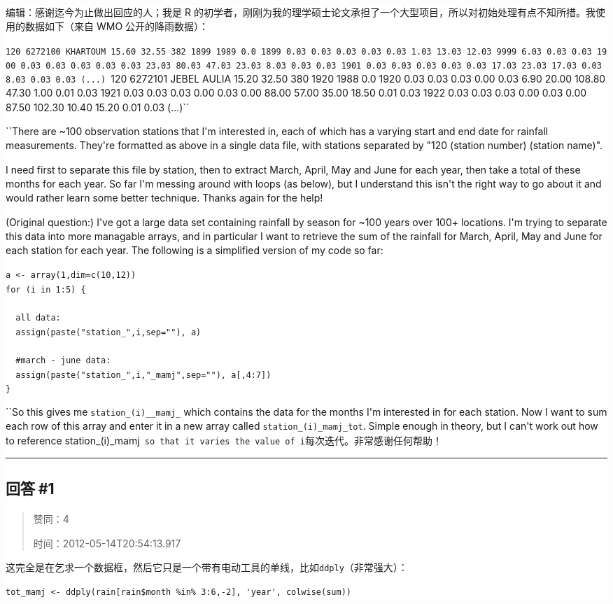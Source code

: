 编辑：感谢迄今为止做出回应的人；我是 R 的初学者，刚刚为我的理学硕士论文承担了一个大型项目，所以对初始处理有点不知所措。我使用的数据如下（来自 WMO 公开的降雨数据）：

`120 6272100 KHARTOUM 15.60 32.55 382 1899 1989 0.0
1899 0.03 0.03 0.03 0.03 0.03 1.03 13.03 12.03 9999 6.03 0.03 0.03
1900 0.03 0.03 0.03 0.03 0.03 23.03 80.03 47.03 23.03 8.03 0.03 0.03
1901 0.03 0.03 0.03 0.03 0.03 17.03 23.03 17.03 0.03 8.03 0.03 0.03
(...)
`120 6272101 JEBEL AULIA 15.20 32.50 380 1920 1988 0.0
1920 0.03 0.03 0.03 0.00 0.03 6.90 20.00 108.80 47.30 1.00 0.01 0.03
1921 0.03 0.03 0.03 0.00 0.03 0.00 88.00 57.00 35.00 18.50 0.01 0.03
1922 0.03 0.03 0.03 0.00 0.03 0.00 87.50 102.30 10.40 15.20 0.01 0.03
(...)``

 ``There are ~100 observation stations that I'm interested in, each of which has a varying start and end date for rainfall measurements. They're formatted as above in a single data file, with stations separated by "120 (station number) (station name)".

I need first to separate this file by station, then to extract March, April, May and June for each year, then take a total of these months for each year. So far I'm messing around with loops (as below), but I understand this isn't the right way to go about it and would rather learn some better technique. Thanks again for the help!

(Original question:) I've got a large data set containing rainfall by season for ~100 years over 100+ locations. I'm trying to separate this data into more managable arrays, and in particular I want to retrieve the sum of the rainfall for March, April, May and June for each station for each year. The following is a simplified version of my code so far:

```
a <- array(1,dim=c(10,12))
for (i in 1:5) {

  all data:
  assign(paste("station_",i,sep=""), a)

  #march - june data:
  assign(paste("station_",i,"_mamj",sep=""), a[,4:7])
} 
````` 

``So this gives me `station_(i)__mamj_` which contains the data for the months I'm interested in for each station. Now I want to sum each row of this array and enter it in a new array called `station_(i)_mamj_tot`. Simple enough in theory, but I can't work out how to reference station_(i)_mamj` so that it varies the value of i`每次迭代。非常感谢任何帮助！

* * *

## 回答 #1

> 赞同：4
> 
> 时间：2012-05-14T20:54:13.917

这完全是在乞求一个数据框，然后它只是一个带有电动工具的单线，比如`ddply`（非常强大）：

```
tot_mamj <- ddply(rain[rain$month %in% 3:6,-2], 'year', colwise(sum)) 
```
